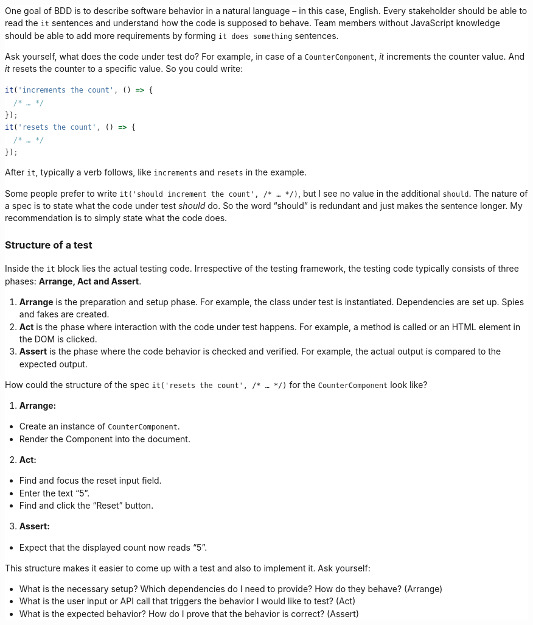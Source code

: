 One goal of BDD is to describe software behavior in a natural language – in this case, English. Every stakeholder should be able to read the `it` sentences and understand how the code is supposed to behave. Team members without JavaScript knowledge should be able to add more requirements by forming `it does something` sentences.

Ask yourself, what does the code under test do? For example, in case of a `CounterComponent`, _it_ increments the counter value. And _it_ resets the counter to a specific value. So you could write:

```typescript
it('increments the count', () => {
  /* … */
});
it('resets the count', () => {
  /* … */
});
```

After `it`, typically a verb follows, like `increments` and `resets` in the example.

Some people prefer to write `it('should increment the count', /* … */)`, but I see no value in the additional `should`. The nature of a spec is to state what the code under test _should_ do. So the word “should” is redundant and just makes the sentence longer. My recommendation is to simply state what the code does.

### Structure of a test

Inside the `it` block lies the actual testing code. Irrespective of the testing framework, the testing code typically consists of three phases: **Arrange, Act and Assert**.

1. **Arrange** is the preparation and setup phase. For example, the class under test is instantiated. Dependencies are set up. Spies and fakes are created.
2. **Act** is the phase where interaction with the code under test happens. For example, a method is called or an HTML element in the DOM is clicked.
3. **Assert** is the phase where the code behavior is checked and verified. For example, the actual output is compared to the expected output.

How could the structure of the spec `it('resets the count', /* … */)` for the `CounterComponent` look like?

1. <p><strong>Arrange:</strong></p>
  - Create an instance of `CounterComponent`.
  - Render the Component into the document.
2. <p><strong>Act:</strong></p>
  - Find and focus the reset input field.
  - Enter the text “5”.
  - Find and click the “Reset” button.
3. <p><strong>Assert:</strong></p>
  - Expect that the displayed count now reads “5”.

This structure makes it easier to come up with a test and also to implement it. Ask yourself:

- What is the necessary setup? Which dependencies do I need to provide? How do they behave? (Arrange)
- What is the user input or API call that triggers the behavior I would like to test? (Act)
- What is the expected behavior? How do I prove that the behavior is correct? (Assert)
